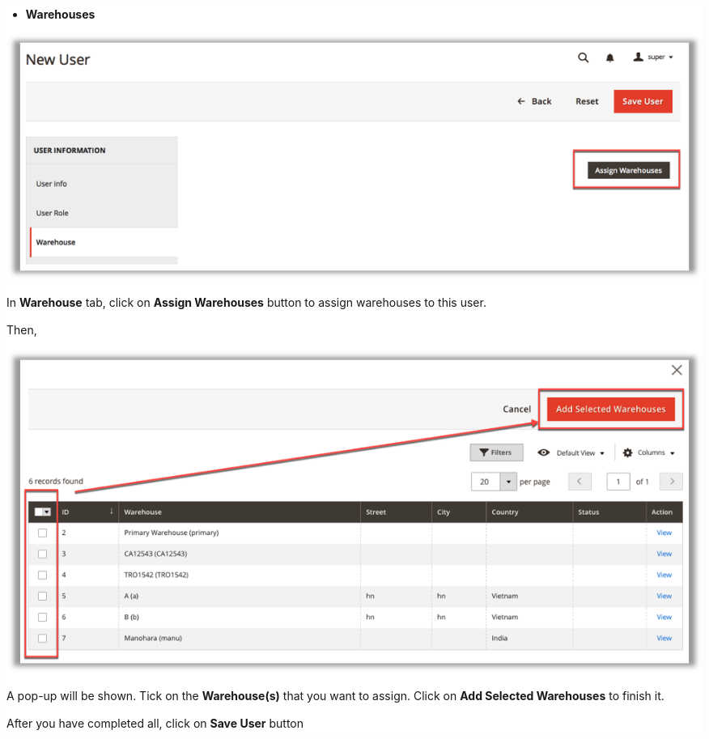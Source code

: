 - **Warehouses**

![Warehouses](./image_growth_m2/image097.png?raw=true)
 
In **Warehouse** tab, click on **Assign Warehouses** button to assign warehouses to this user.

Then, 

![Warehouses](./image_growth_m2/image098.png?raw=true)
 
A pop-up will be shown. Tick on the **Warehouse(s)** that you want to assign. Click on **Add Selected Warehouses** to finish it.

After you have completed all, click on **Save User** button 
